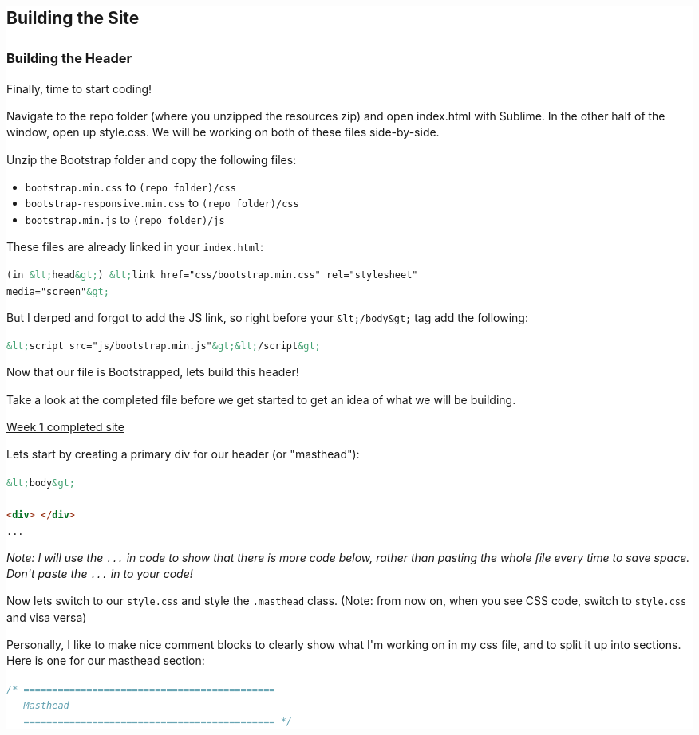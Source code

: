 ## Building the Site

### Building the Header

Finally, time to start coding!

Navigate to the repo folder (where you unzipped the resources zip) and open index.html with Sublime. In the other half of the window, open up style.css. We will be working on both of these files side-by-side.

Unzip the Bootstrap folder and copy the following files:

- `bootstrap.min.css` to `(repo folder)/css`
- `bootstrap-responsive.min.css` to `(repo folder)/css`
- `bootstrap.min.js` to `(repo folder)/js`

These files are already linked in your `index.html`:

```html
(in &lt;head&gt;) &lt;link href="css/bootstrap.min.css" rel="stylesheet"
media="screen"&gt;
```

But I derped and forgot to add the JS link, so right before your `&lt;/body&gt;` tag add the following:

```html
&lt;script src="js/bootstrap.min.js"&gt;&lt;/script&gt;
```

Now that our file is Bootstrapped, lets build this header!

Take a look at the completed file before we get started to get an idea of what we will be building.

[Week 1 completed site](http://iamnbutler.com/demo/ysdn/workshop-1/week-1/)

Lets start by creating a primary div for our header (or "masthead"):

```html
&lt;body&gt;

<div> </div>
...
```

_Note: I will use the `...` in code to show that there is more code below, rather than pasting the whole file every time to save space. Don't paste the `...` in to your code!_

Now lets switch to our `style.css` and style the `.masthead` class.
(Note: from now on, when you see CSS code, switch to `style.css` and visa versa)

Personally, I like to make nice comment blocks to clearly show what I'm working on in my css file, and to split it up into sections. Here is one for our masthead section:

```css
/* ============================================
   Masthead
   ============================================ */
```
